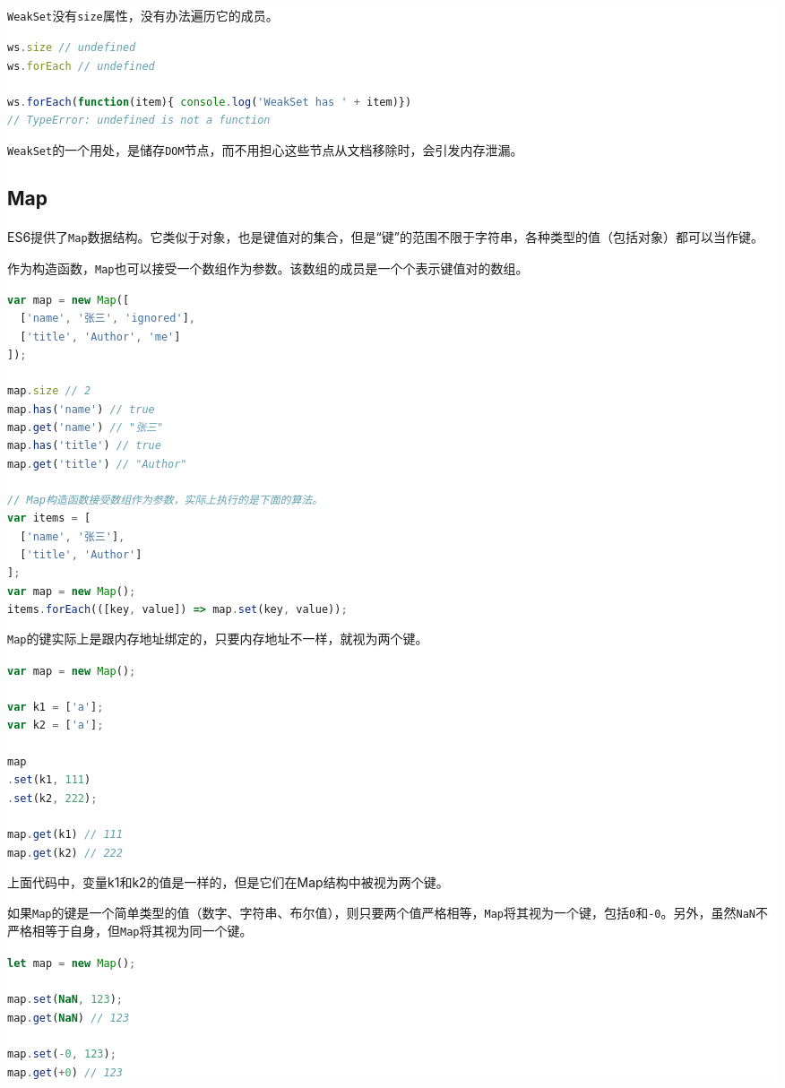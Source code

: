 `WeakSet`没有`size`属性，没有办法遍历它的成员。
```javascript
ws.size // undefined
ws.forEach // undefined

ws.forEach(function(item){ console.log('WeakSet has ' + item)})
// TypeError: undefined is not a function
```

`WeakSet`的一个用处，是储存`DOM`节点，而不用担心这些节点从文档移除时，会引发内存泄漏。

## Map
ES6提供了`Map`数据结构。它类似于对象，也是键值对的集合，但是“键”的范围不限于字符串，各种类型的值（包括对象）都可以当作键。

作为构造函数，`Map`也可以接受一个数组作为参数。该数组的成员是一个个表示键值对的数组。
```javascript
var map = new Map([
  ['name', '张三', 'ignored'],
  ['title', 'Author', 'me']
]);

map.size // 2
map.has('name') // true
map.get('name') // "张三"
map.has('title') // true
map.get('title') // "Author"

// Map构造函数接受数组作为参数，实际上执行的是下面的算法。
var items = [
  ['name', '张三'],
  ['title', 'Author']
];
var map = new Map();
items.forEach(([key, value]) => map.set(key, value));
```

`Map`的键实际上是跟内存地址绑定的，只要内存地址不一样，就视为两个键。
```javascript
var map = new Map();

var k1 = ['a'];
var k2 = ['a'];

map
.set(k1, 111)
.set(k2, 222);

map.get(k1) // 111
map.get(k2) // 222
```
上面代码中，变量k1和k2的值是一样的，但是它们在Map结构中被视为两个键。

如果`Map`的键是一个简单类型的值（数字、字符串、布尔值），则只要两个值严格相等，`Map`将其视为一个键，包括`0`和`-0`。另外，虽然`NaN`不严格相等于自身，但`Map`将其视为同一个键。
```javascript
let map = new Map();

map.set(NaN, 123);
map.get(NaN) // 123

map.set(-0, 123);
map.get(+0) // 123
```
